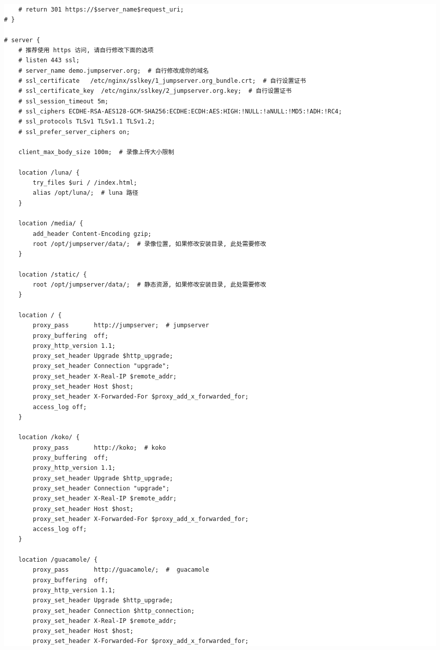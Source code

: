 ```vim
    # return 301 https://$server_name$request_uri;
# }

# server {
    # 推荐使用 https 访问, 请自行修改下面的选项
    # listen 443 ssl;
    # server_name demo.jumpserver.org;  # 自行修改成你的域名
    # ssl_certificate   /etc/nginx/sslkey/1_jumpserver.org_bundle.crt;  # 自行设置证书
    # ssl_certificate_key  /etc/nginx/sslkey/2_jumpserver.org.key;  # 自行设置证书
    # ssl_session_timeout 5m;
    # ssl_ciphers ECDHE-RSA-AES128-GCM-SHA256:ECDHE:ECDH:AES:HIGH:!NULL:!aNULL:!MD5:!ADH:!RC4;
    # ssl_protocols TLSv1 TLSv1.1 TLSv1.2;
    # ssl_prefer_server_ciphers on;

    client_max_body_size 100m;  # 录像上传大小限制

    location /luna/ {
        try_files $uri / /index.html;
        alias /opt/luna/;  # luna 路径
    }

    location /media/ {
        add_header Content-Encoding gzip;
        root /opt/jumpserver/data/;  # 录像位置, 如果修改安装目录, 此处需要修改
    }

    location /static/ {
        root /opt/jumpserver/data/;  # 静态资源, 如果修改安装目录, 此处需要修改
    }

    location / {
        proxy_pass       http://jumpserver;  # jumpserver
        proxy_buffering  off;
        proxy_http_version 1.1;
        proxy_set_header Upgrade $http_upgrade;
        proxy_set_header Connection "upgrade";
        proxy_set_header X-Real-IP $remote_addr;
        proxy_set_header Host $host;
        proxy_set_header X-Forwarded-For $proxy_add_x_forwarded_for;
        access_log off;
    }

    location /koko/ {
        proxy_pass       http://koko;  # koko
        proxy_buffering  off;
        proxy_http_version 1.1;
        proxy_set_header Upgrade $http_upgrade;
        proxy_set_header Connection "upgrade";
        proxy_set_header X-Real-IP $remote_addr;
        proxy_set_header Host $host;
        proxy_set_header X-Forwarded-For $proxy_add_x_forwarded_for;
        access_log off;
    }

    location /guacamole/ {
        proxy_pass       http://guacamole/;  #  guacamole
        proxy_buffering  off;
        proxy_http_version 1.1;
        proxy_set_header Upgrade $http_upgrade;
        proxy_set_header Connection $http_connection;
        proxy_set_header X-Real-IP $remote_addr;
        proxy_set_header Host $host;
        proxy_set_header X-Forwarded-For $proxy_add_x_forwarded_for;
```